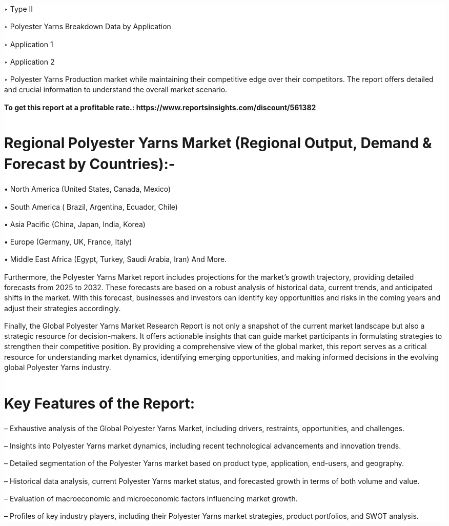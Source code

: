    ‣ Type II

‣ Polyester Yarns Breakdown Data by Application

   ‣ Application 1

   ‣ Application 2

   ‣ Polyester Yarns Production market while maintaining their competitive edge over their competitors. The report offers detailed and crucial information to understand the overall market scenario.

<strong>To get this report at a profitable rate.: <a href=https://www.reportsinsights.com/discount/561382>https://www.reportsinsights.com/discount/561382</a></strong>

# <strong>Regional Polyester Yarns Market (Regional Output, Demand &amp; Forecast by Countries):-</strong>

• North America (United States, Canada, Mexico)

• South America ( Brazil, Argentina, Ecuador, Chile)

• Asia Pacific (China, Japan, India, Korea)

• Europe (Germany, UK, France, Italy)

• Middle East Africa (Egypt, Turkey, Saudi Arabia, Iran) And More.

Furthermore, the Polyester Yarns Market report includes projections for the market’s growth trajectory, providing detailed forecasts from 2025 to 2032. These forecasts are based on a robust analysis of historical data, current trends, and anticipated shifts in the market. With this forecast, businesses and investors can identify key opportunities and risks in the coming years and adjust their strategies accordingly.

Finally, the Global Polyester Yarns Market Research Report is not only a snapshot of the current market landscape but also a strategic resource for decision-makers. It offers actionable insights that can guide market participants in formulating strategies to strengthen their competitive position. By providing a comprehensive view of the global market, this report serves as a critical resource for understanding market dynamics, identifying emerging opportunities, and making informed decisions in the evolving global Polyester Yarns industry.

# <strong>Key Features of the Report:</strong>

– Exhaustive analysis of the Global Polyester Yarns Market, including drivers, restraints, opportunities, and challenges.

– Insights into Polyester Yarns market dynamics, including recent technological advancements and innovation trends.

– Detailed segmentation of the Polyester Yarns market based on product type, application, end-users, and geography.

– Historical data analysis, current Polyester Yarns market status, and forecasted growth in terms of both volume and value.

– Evaluation of macroeconomic and microeconomic factors influencing market growth.

– Profiles of key industry players, including their Polyester Yarns market strategies, product portfolios, and SWOT analysis.

